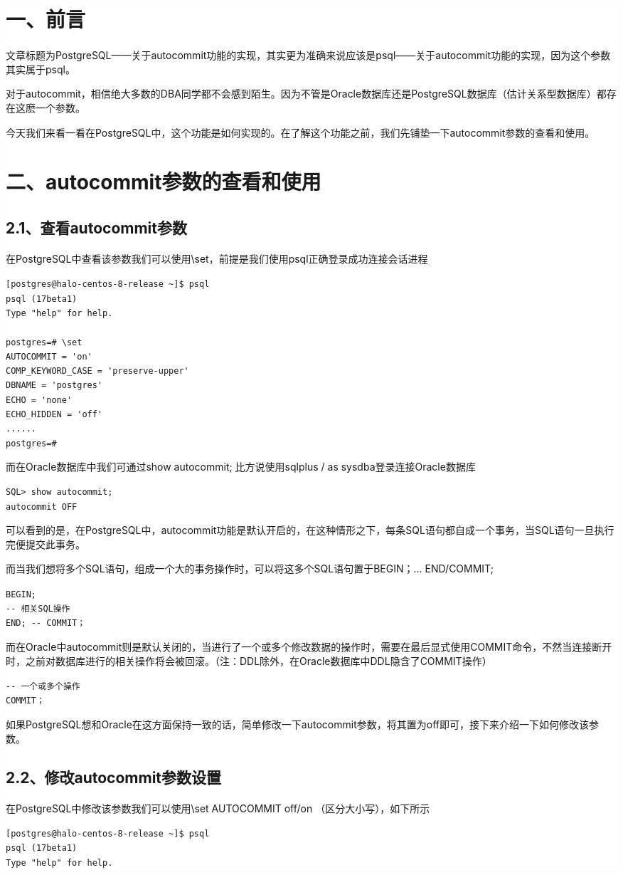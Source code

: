 一、前言
====

文章标题为PostgreSQL——关于autocommit功能的实现，其实更为准确来说应该是psql——关于autocommit功能的实现，因为这个参数其实属于psql。

对于autocommit，相信绝大多数的DBA同学都不会感到陌生。因为不管是Oracle数据库还是PostgreSQL数据库（估计关系型数据库）都存在这麽一个参数。

今天我们来看一看在PostgreSQL中，这个功能是如何实现的。在了解这个功能之前，我们先铺垫一下autocommit参数的查看和使用。

  

二、autocommit参数的查看和使用
====================

2.1、查看autocommit参数
------------------

在PostgreSQL中查看该参数我们可以使用\\set，前提是我们使用psql正确登录成功连接会话进程

    [postgres@halo-centos-8-release ~]$ psql
    psql (17beta1)
    Type "help" for help.
    
    postgres=# \set
    AUTOCOMMIT = 'on'
    COMP_KEYWORD_CASE = 'preserve-upper'
    DBNAME = 'postgres'
    ECHO = 'none'
    ECHO_HIDDEN = 'off'
    ......
    postgres=#  

而在Oracle数据库中我们可通过show autocommit; 比方说使用sqlplus / as sysdba登录连接Oracle数据库

    SQL> show autocommit;
    autocommit OFF

可以看到的是，在PostgreSQL中，autocommit功能是默认开启的，在这种情形之下，每条SQL语句都自成一个事务，当SQL语句一旦执行完便提交此事务。

而当我们想将多个SQL语句，组成一个大的事务操作时，可以将这多个SQL语句置于BEGIN；... END/COMMIT;

    BEGIN;
    -- 相关SQL操作
    END; -- COMMIT；

而在Oracle中autocommit则是默认关闭的，当进行了一个或多个修改数据的操作时，需要在最后显式使用COMMIT命令，不然当连接断开时，之前对数据库进行的相关操作将会被回滚。（注：DDL除外，在Oracle数据库中DDL隐含了COMMIT操作）

    -- 一个或多个操作
    COMMIT；

如果PostgreSQL想和Oracle在这方面保持一致的话，简单修改一下autocommit参数，将其置为off即可，接下来介绍一下如何修改该参数。

  

2.2、修改autocommit参数设置
--------------------

在PostgreSQL中修改该参数我们可以使用\\set AUTOCOMMIT off/on （区分大小写），如下所示

    [postgres@halo-centos-8-release ~]$ psql
    psql (17beta1)
    Type "help" for help.
    